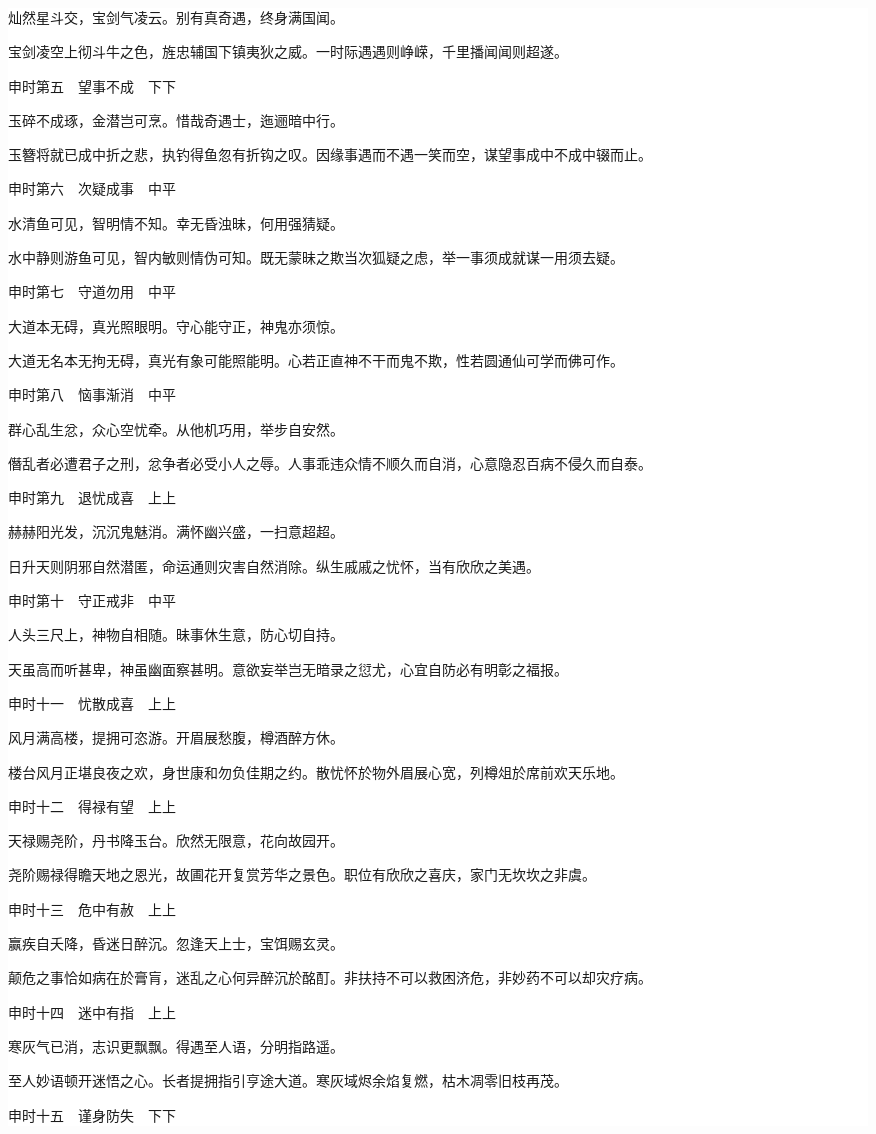 灿然星斗交，宝剑气凌云。别有真奇遇，终身满国闻。  

宝剑凌空上彻斗牛之色，旌忠辅国下镇夷狄之威。一时际遇遇则峥嵘，千里播闻闻则超遂。  

申时第五　望事不成　下下  

玉碎不成琢，金潜岂可烹。惜哉奇遇士，迤逦暗中行。  

玉簪将就已成中折之悲，执钓得鱼忽有折钩之叹。因缘事遇而不遇一笑而空，谋望事成中不成中辍而止。  

申时第六　次疑成事　中平  

水清鱼可见，智明情不知。幸无昏浊昧，何用强猜疑。  

水中静则游鱼可见，智内敏则情伪可知。既无蒙昧之欺当次狐疑之虑，举一事须成就谋一用须去疑。  

申时第七　守道勿用　中平  

大道本无碍，真光照眼明。守心能守正，神鬼亦须惊。  

大道无名本无拘无碍，真光有象可能照能明。心若正直神不干而鬼不欺，性若圆通仙可学而佛可作。  

申时第八　恼事渐消　中平  

群心乱生忿，众心空忧牵。从他机巧用，举步自安然。  

僭乱者必遭君子之刑，忿争者必受小人之辱。人事乖违众情不顺久而自消，心意隐忍百病不侵久而自泰。  

申时第九　退忧成喜　上上  

赫赫阳光发，沉沉鬼魅消。满怀幽兴盛，一扫意超超。  

日升天则阴邪自然潜匿，命运通则灾害自然消除。纵生戚戚之忧怀，当有欣欣之美遇。  

申时第十　守正戒非　中平  

人头三尺上，神物自相随。昧事休生意，防心切自持。  

天虽高而听甚卑，神虽幽面察甚明。意欲妄举岂无暗录之愆尤，心宜自防必有明彰之福报。  

申时十一　忧散成喜　上上  

风月满高楼，提拥可恣游。开眉展愁腹，樽酒醉方休。  

楼台风月正堪良夜之欢，身世康和勿负佳期之约。散忧怀於物外眉展心宽，列樽俎於席前欢天乐地。  

申时十二　得禄有望　上上  

天禄赐尧阶，丹书降玉台。欣然无限意，花向故园开。  

尧阶赐禄得瞻天地之恩光，故圃花开复赏芳华之景色。职位有欣欣之喜庆，家门无坎坎之非虞。  

申时十三　危中有赦　上上  

赢疾自夭降，昏迷日醉沉。忽逢天上士，宝饵赐玄灵。  

颠危之事恰如病在於膏肓，迷乱之心何异醉沉於酩酊。非扶持不可以救困济危，非妙药不可以却灾疗病。  

申时十四　迷中有指　上上  

寒灰气已消，志识更飘飘。得遇至人语，分明指路遥。  

至人妙语顿开迷悟之心。长者提拥指引亨途大道。寒灰域烬余焰复燃，枯木凋零旧枝再茂。  

申时十五　谨身防失　下下  
